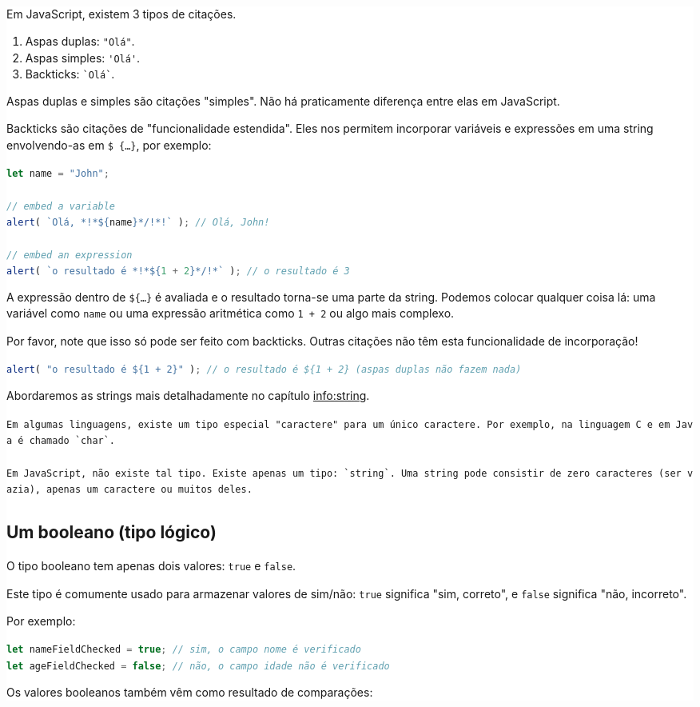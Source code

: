 Em JavaScript, existem 3 tipos de citações.

1. Aspas duplas: `"Olá"`.
2. Aspas simples: `'Olá'`.
3. Backticks: <code>&#96;Olá&#96;</code>.

Aspas duplas e simples são citações "simples". Não há praticamente diferença entre elas em JavaScript.

Backticks são citações de "funcionalidade estendida". Eles nos permitem incorporar variáveis e expressões em uma string envolvendo-as em `$ {…}`, por exemplo:

```js run
let name = "John";

// embed a variable
alert( `Olá, *!*${name}*/!*!` ); // Olá, John!

// embed an expression
alert( `o resultado é *!*${1 + 2}*/!*` ); // o resultado é 3
```

A expressão dentro de `${…}` é avaliada e o resultado torna-se uma parte da string. Podemos colocar qualquer coisa lá: uma variável como `name` ou uma expressão aritmética como `1 + 2` ou algo mais complexo.

Por favor, note que isso só pode ser feito com backticks. Outras citações não têm esta funcionalidade de incorporação!
```js run
alert( "o resultado é ${1 + 2}" ); // o resultado é ${1 + 2} (aspas duplas não fazem nada)
```

Abordaremos as strings mais detalhadamente no capítulo <info:string>.

```smart header="Não há nenhum tipo *caractere*."
Em algumas linguagens, existe um tipo especial "caractere" para um único caractere. Por exemplo, na linguagem C e em Java é chamado `char`.

Em JavaScript, não existe tal tipo. Existe apenas um tipo: `string`. Uma string pode consistir de zero caracteres (ser vazia), apenas um caractere ou muitos deles.
```

## Um booleano (tipo lógico)

O tipo booleano tem apenas dois valores: `true` e `false`.

Este tipo é comumente usado para armazenar valores de sim/não: `true` significa "sim, correto", e `false` significa "não, incorreto".

Por exemplo:

```js
let nameFieldChecked = true; // sim, o campo nome é verificado
let ageFieldChecked = false; // não, o campo idade não é verificado
```

Os valores booleanos também vêm como resultado de comparações:
